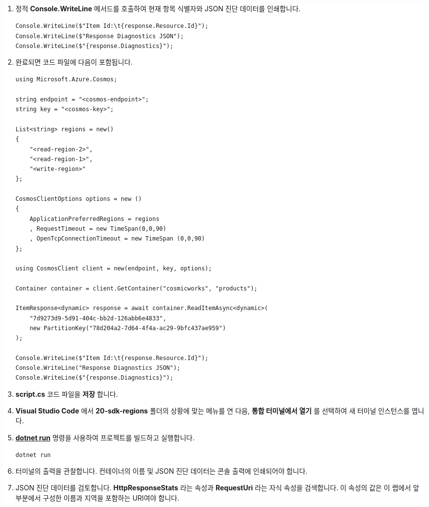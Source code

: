 1. 정적 **Console.WriteLine** 메서드를 호출하여 현재 항목 식별자와 JSON 진단 데이터를 인쇄합니다.

    ```
    Console.WriteLine($"Item Id:\t{response.Resource.Id}");
    Console.WriteLine($"Response Diagnostics JSON");
    Console.WriteLine($"{response.Diagnostics}");
    ```

1. 완료되면 코드 파일에 다음이 포함됩니다.
  
    ```
    using Microsoft.Azure.Cosmos;

    string endpoint = "<cosmos-endpoint>";
    string key = "<cosmos-key>";

    List<string> regions = new()
    {
        "<read-region-2>",
        "<read-region-1>",
        "<write-region>"
    };
    
    CosmosClientOptions options = new () 
    { 
        ApplicationPreferredRegions = regions
        , RequestTimeout = new TimeSpan(0,0,90)
        , OpenTcpConnectionTimeout = new TimeSpan (0,0,90)
    };
    
    using CosmosClient client = new(endpoint, key, options);
    
    Container container = client.GetContainer("cosmicworks", "products");
    
    ItemResponse<dynamic> response = await container.ReadItemAsync<dynamic>(
        "7d9273d9-5d91-404c-bb2d-126abb6e4833",
        new PartitionKey("78d204a2-7d64-4f4a-ac29-9bfc437ae959")
    );
    
    Console.WriteLine($"Item Id:\t{response.Resource.Id}");
    Console.WriteLine("Response Diagnostics JSON");
    Console.WriteLine($"{response.Diagnostics}");
    ```

1. **script.cs** 코드 파일을 **저장** 합니다.

1. **Visual Studio Code** 에서 **20-sdk-regions** 폴더의 상황에 맞는 메뉴를 연 다음, **통합 터미널에서 열기** 를 선택하여 새 터미널 인스턴스를 엽니다.

1. **[dotnet run][docs.microsoft.com/dotnet/core/tools/dotnet-run]** 명령을 사용하여 프로젝트를 빌드하고 실행합니다.

    ```
    dotnet run
    ```

1. 터미널의 출력을 관찰합니다. 컨테이너의 이름 및 JSON 진단 데이터는 콘솔 출력에 인쇄되어야 합니다.

1. JSON 진단 데이터를 검토합니다. **HttpResponseStats** 라는 속성과 **RequestUri** 라는 자식 속성을 검색합니다. 이 속성의 값은 이 랩에서 앞부분에서 구성한 이름과 지역을 포함하는 URI여야 합니다.


[code.visualstudio.com/docs/getstarted]: https://code.visualstudio.com/docs/getstarted/tips-and-tricks
[docs.microsoft.com/dotnet/api/microsoft.azure.cosmos.container.readitemasync]: https://docs.microsoft.com/dotnet/api/microsoft.azure.cosmos.container.readitemasync
[docs.microsoft.com/dotnet/api/microsoft.azure.cosmos.itemresponse]: https://docs.microsoft.com/dotnet/api/microsoft.azure.cosmos.itemresponse
[docs.microsoft.com/dotnet/api/microsoft.azure.cosmos.cosmosclientoptions.applicationpreferredregions]: https://docs.microsoft.com/dotnet/api/microsoft.azure.cosmos.cosmosclientoptions.applicationpreferredregions
[docs.microsoft.com/dotnet/api/microsoft.azure.cosmos.regions]: https://docs.microsoft.com/dotnet/api/microsoft.azure.cosmos.regions
[docs.microsoft.com/dotnet/core/tools/dotnet-build]: https://docs.microsoft.com/dotnet/core/tools/dotnet-build
[docs.microsoft.com/dotnet/core/tools/dotnet-run]: https://docs.microsoft.com/dotnet/core/tools/dotnet-run